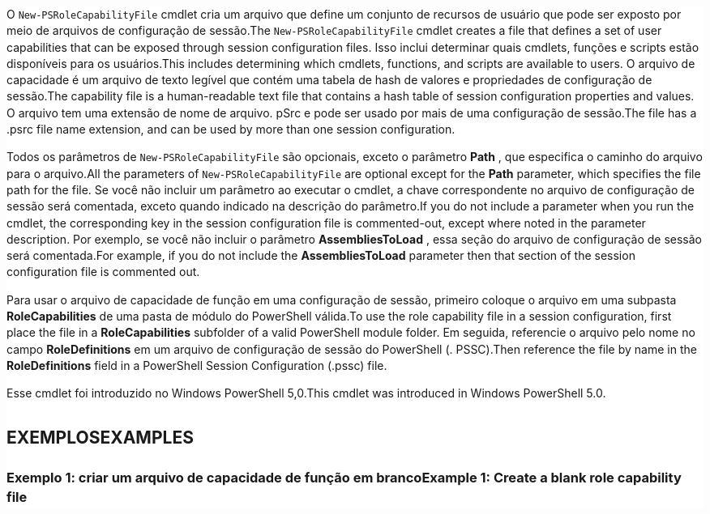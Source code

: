 <span data-ttu-id="01966-108">O `New-PSRoleCapabilityFile` cmdlet cria um arquivo que define um conjunto de recursos de usuário que pode ser exposto por meio de arquivos de configuração de sessão.</span><span class="sxs-lookup"><span data-stu-id="01966-108">The `New-PSRoleCapabilityFile` cmdlet creates a file that defines a set of user capabilities that can be exposed through session configuration files.</span></span> <span data-ttu-id="01966-109">Isso inclui determinar quais cmdlets, funções e scripts estão disponíveis para os usuários.</span><span class="sxs-lookup"><span data-stu-id="01966-109">This includes determining which cmdlets, functions, and scripts are available to users.</span></span> <span data-ttu-id="01966-110">O arquivo de capacidade é um arquivo de texto legível que contém uma tabela de hash de valores e propriedades de configuração de sessão.</span><span class="sxs-lookup"><span data-stu-id="01966-110">The capability file is a human-readable text file that contains a hash table of session configuration properties and values.</span></span> <span data-ttu-id="01966-111">O arquivo tem uma extensão de nome de arquivo. pSrc e pode ser usado por mais de uma configuração de sessão.</span><span class="sxs-lookup"><span data-stu-id="01966-111">The file has a .psrc file name extension, and can be used by more than one session configuration.</span></span>

<span data-ttu-id="01966-112">Todos os parâmetros de `New-PSRoleCapabilityFile` são opcionais, exceto o parâmetro **Path** , que especifica o caminho do arquivo para o arquivo.</span><span class="sxs-lookup"><span data-stu-id="01966-112">All the parameters of `New-PSRoleCapabilityFile` are optional except for the **Path** parameter, which specifies the file path for the file.</span></span> <span data-ttu-id="01966-113">Se você não incluir um parâmetro ao executar o cmdlet, a chave correspondente no arquivo de configuração de sessão será comentada, exceto quando indicado na descrição do parâmetro.</span><span class="sxs-lookup"><span data-stu-id="01966-113">If you do not include a parameter when you run the cmdlet, the corresponding key in the session configuration file is commented-out, except where noted in the parameter description.</span></span> <span data-ttu-id="01966-114">Por exemplo, se você não incluir o parâmetro **AssembliesToLoad** , essa seção do arquivo de configuração de sessão será comentada.</span><span class="sxs-lookup"><span data-stu-id="01966-114">For example, if you do not include the **AssembliesToLoad** parameter then that section of the session configuration file is commented out.</span></span>

<span data-ttu-id="01966-115">Para usar o arquivo de capacidade de função em uma configuração de sessão, primeiro coloque o arquivo em uma subpasta **RoleCapabilities** de uma pasta de módulo do PowerShell válida.</span><span class="sxs-lookup"><span data-stu-id="01966-115">To use the role capability file in a session configuration, first place the file in a **RoleCapabilities** subfolder of a valid PowerShell module folder.</span></span> <span data-ttu-id="01966-116">Em seguida, referencie o arquivo pelo nome no campo **RoleDefinitions** em um arquivo de configuração de sessão do PowerShell (. PSSC).</span><span class="sxs-lookup"><span data-stu-id="01966-116">Then reference the file by name in the **RoleDefinitions** field in a PowerShell Session Configuration (.pssc) file.</span></span>

<span data-ttu-id="01966-117">Esse cmdlet foi introduzido no Windows PowerShell 5,0.</span><span class="sxs-lookup"><span data-stu-id="01966-117">This cmdlet was introduced in Windows PowerShell 5.0.</span></span>

## <span data-ttu-id="01966-118">EXEMPLOS</span><span class="sxs-lookup"><span data-stu-id="01966-118">EXAMPLES</span></span>

### <span data-ttu-id="01966-119">Exemplo 1: criar um arquivo de capacidade de função em branco</span><span class="sxs-lookup"><span data-stu-id="01966-119">Example 1: Create a blank role capability file</span></span>
